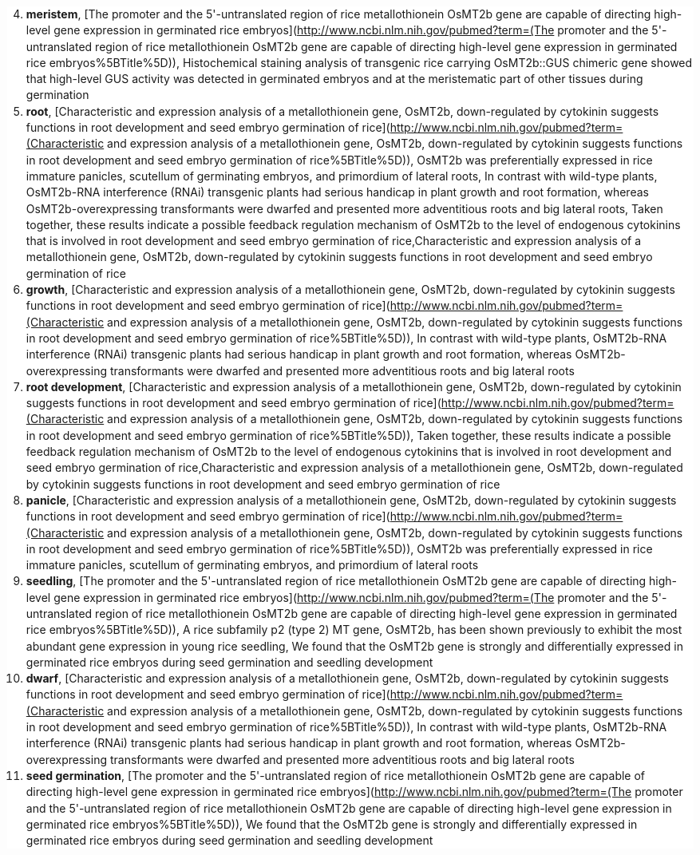 4. __meristem__, [The promoter and the 5'-untranslated region of rice metallothionein OsMT2b gene are capable of directing high-level gene expression in germinated rice embryos](http://www.ncbi.nlm.nih.gov/pubmed?term=(The promoter and the 5'-untranslated region of rice metallothionein OsMT2b gene are capable of directing high-level gene expression in germinated rice embryos%5BTitle%5D)),  Histochemical staining analysis of transgenic rice carrying OsMT2b::GUS chimeric gene showed that high-level GUS activity was detected in germinated embryos and at the meristematic part of other tissues during germination
5. __root__, [Characteristic and expression analysis of a metallothionein gene, OsMT2b, down-regulated by cytokinin suggests functions in root development and seed embryo germination of rice](http://www.ncbi.nlm.nih.gov/pubmed?term=(Characteristic and expression analysis of a metallothionein gene, OsMT2b, down-regulated by cytokinin suggests functions in root development and seed embryo germination of rice%5BTitle%5D)),  OsMT2b was preferentially expressed in rice immature panicles, scutellum of germinating embryos, and primordium of lateral roots, In contrast with wild-type plants, OsMT2b-RNA interference (RNAi) transgenic plants had serious handicap in plant growth and root formation, whereas OsMT2b-overexpressing transformants were dwarfed and presented more adventitious roots and big lateral roots, Taken together, these results indicate a possible feedback regulation mechanism of OsMT2b to the level of endogenous cytokinins that is involved in root development and seed embryo germination of rice,Characteristic and expression analysis of a metallothionein gene, OsMT2b, down-regulated by cytokinin suggests functions in root development and seed embryo germination of rice
6. __growth__, [Characteristic and expression analysis of a metallothionein gene, OsMT2b, down-regulated by cytokinin suggests functions in root development and seed embryo germination of rice](http://www.ncbi.nlm.nih.gov/pubmed?term=(Characteristic and expression analysis of a metallothionein gene, OsMT2b, down-regulated by cytokinin suggests functions in root development and seed embryo germination of rice%5BTitle%5D)),  In contrast with wild-type plants, OsMT2b-RNA interference (RNAi) transgenic plants had serious handicap in plant growth and root formation, whereas OsMT2b-overexpressing transformants were dwarfed and presented more adventitious roots and big lateral roots
7. __root development__, [Characteristic and expression analysis of a metallothionein gene, OsMT2b, down-regulated by cytokinin suggests functions in root development and seed embryo germination of rice](http://www.ncbi.nlm.nih.gov/pubmed?term=(Characteristic and expression analysis of a metallothionein gene, OsMT2b, down-regulated by cytokinin suggests functions in root development and seed embryo germination of rice%5BTitle%5D)),  Taken together, these results indicate a possible feedback regulation mechanism of OsMT2b to the level of endogenous cytokinins that is involved in root development and seed embryo germination of rice,Characteristic and expression analysis of a metallothionein gene, OsMT2b, down-regulated by cytokinin suggests functions in root development and seed embryo germination of rice
8. __panicle__, [Characteristic and expression analysis of a metallothionein gene, OsMT2b, down-regulated by cytokinin suggests functions in root development and seed embryo germination of rice](http://www.ncbi.nlm.nih.gov/pubmed?term=(Characteristic and expression analysis of a metallothionein gene, OsMT2b, down-regulated by cytokinin suggests functions in root development and seed embryo germination of rice%5BTitle%5D)),  OsMT2b was preferentially expressed in rice immature panicles, scutellum of germinating embryos, and primordium of lateral roots
9. __seedling__, [The promoter and the 5'-untranslated region of rice metallothionein OsMT2b gene are capable of directing high-level gene expression in germinated rice embryos](http://www.ncbi.nlm.nih.gov/pubmed?term=(The promoter and the 5'-untranslated region of rice metallothionein OsMT2b gene are capable of directing high-level gene expression in germinated rice embryos%5BTitle%5D)),  A rice subfamily p2 (type 2) MT gene, OsMT2b, has been shown previously to exhibit the most abundant gene expression in young rice seedling, We found that the OsMT2b gene is strongly and differentially expressed in germinated rice embryos during seed germination and seedling development
10. __dwarf__, [Characteristic and expression analysis of a metallothionein gene, OsMT2b, down-regulated by cytokinin suggests functions in root development and seed embryo germination of rice](http://www.ncbi.nlm.nih.gov/pubmed?term=(Characteristic and expression analysis of a metallothionein gene, OsMT2b, down-regulated by cytokinin suggests functions in root development and seed embryo germination of rice%5BTitle%5D)),  In contrast with wild-type plants, OsMT2b-RNA interference (RNAi) transgenic plants had serious handicap in plant growth and root formation, whereas OsMT2b-overexpressing transformants were dwarfed and presented more adventitious roots and big lateral roots
11. __seed germination__, [The promoter and the 5'-untranslated region of rice metallothionein OsMT2b gene are capable of directing high-level gene expression in germinated rice embryos](http://www.ncbi.nlm.nih.gov/pubmed?term=(The promoter and the 5'-untranslated region of rice metallothionein OsMT2b gene are capable of directing high-level gene expression in germinated rice embryos%5BTitle%5D)),  We found that the OsMT2b gene is strongly and differentially expressed in germinated rice embryos during seed germination and seedling development